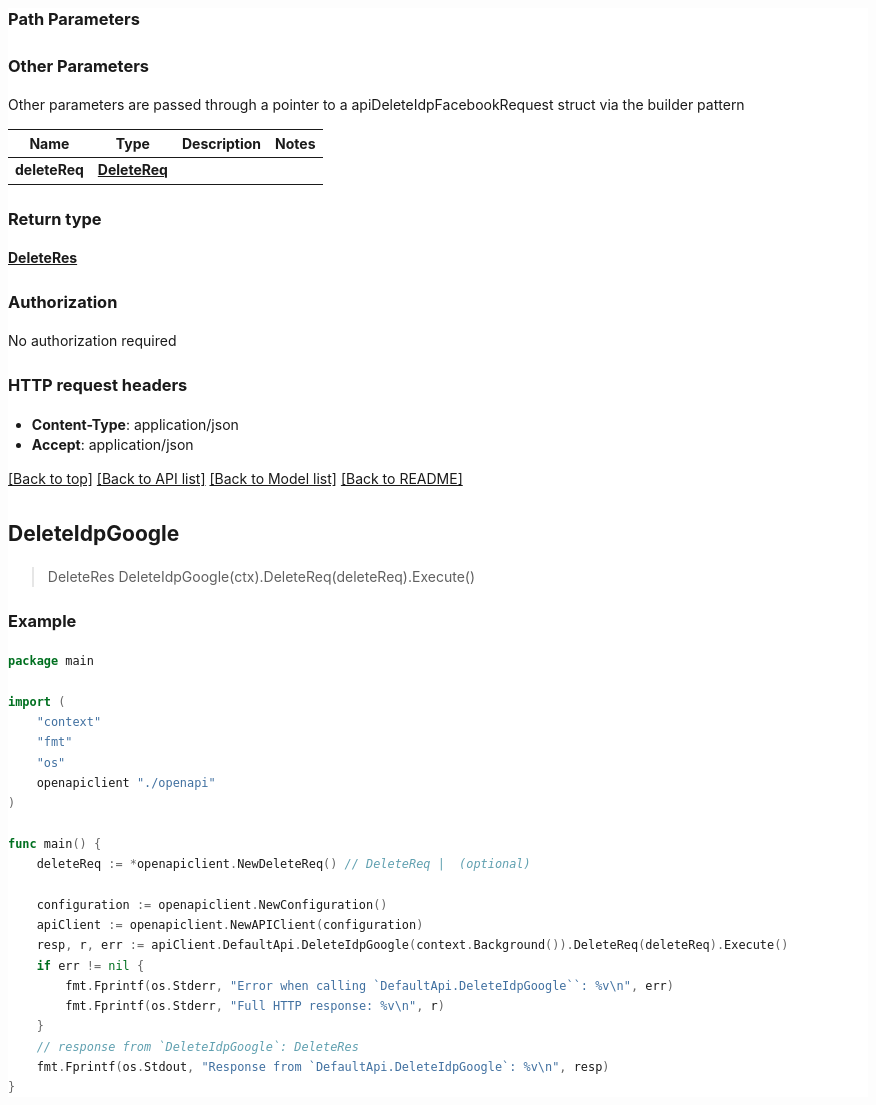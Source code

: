 ### Path Parameters



### Other Parameters

Other parameters are passed through a pointer to a apiDeleteIdpFacebookRequest struct via the builder pattern


Name | Type | Description  | Notes
------------- | ------------- | ------------- | -------------
 **deleteReq** | [**DeleteReq**](DeleteReq.md) |  | 

### Return type

[**DeleteRes**](DeleteRes.md)

### Authorization

No authorization required

### HTTP request headers

- **Content-Type**: application/json
- **Accept**: application/json

[[Back to top]](#) [[Back to API list]](../README.md#documentation-for-api-endpoints)
[[Back to Model list]](../README.md#documentation-for-models)
[[Back to README]](../README.md)


## DeleteIdpGoogle

> DeleteRes DeleteIdpGoogle(ctx).DeleteReq(deleteReq).Execute()



### Example

```go
package main

import (
    "context"
    "fmt"
    "os"
    openapiclient "./openapi"
)

func main() {
    deleteReq := *openapiclient.NewDeleteReq() // DeleteReq |  (optional)

    configuration := openapiclient.NewConfiguration()
    apiClient := openapiclient.NewAPIClient(configuration)
    resp, r, err := apiClient.DefaultApi.DeleteIdpGoogle(context.Background()).DeleteReq(deleteReq).Execute()
    if err != nil {
        fmt.Fprintf(os.Stderr, "Error when calling `DefaultApi.DeleteIdpGoogle``: %v\n", err)
        fmt.Fprintf(os.Stderr, "Full HTTP response: %v\n", r)
    }
    // response from `DeleteIdpGoogle`: DeleteRes
    fmt.Fprintf(os.Stdout, "Response from `DefaultApi.DeleteIdpGoogle`: %v\n", resp)
}
```
